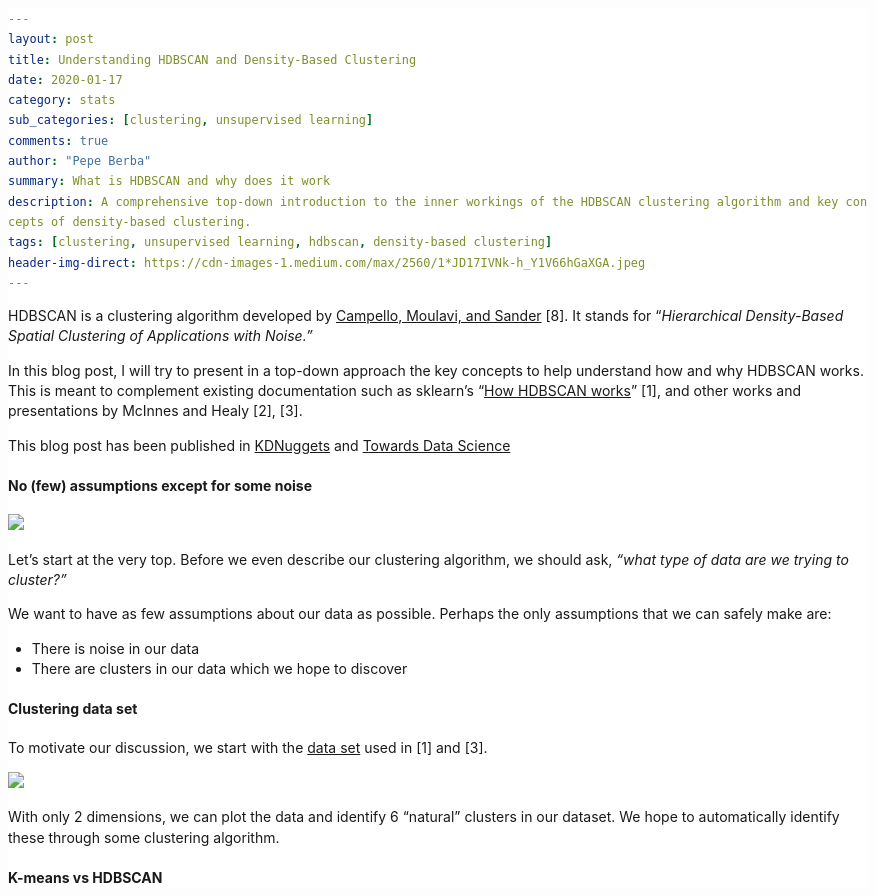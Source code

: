 ```yaml
---
layout: post
title: Understanding HDBSCAN and Density-Based Clustering
date: 2020-01-17
category: stats
sub_categories: [clustering, unsupervised learning]
comments: true
author: "Pepe Berba"
summary: What is HDBSCAN and why does it work
description: A comprehensive top-down introduction to the inner workings of the HDBSCAN clustering algorithm and key concepts of density-based clustering.
tags: [clustering, unsupervised learning, hdbscan, density-based clustering]
header-img-direct: https://cdn-images-1.medium.com/max/2560/1*JD17IVNk-h_Y1V66hGaXGA.jpeg
---
```


HDBSCAN is a clustering algorithm developed by [Campello, Moulavi, and Sander](http://link.springer.com/chapter/10.1007%2F978-3-642-37456-2_14) \[8\]. It stands for “_Hierarchical Density-Based Spatial Clustering of Applications with Noise.”_

In this blog post, I will try to present in a top-down approach the key concepts to help understand how and why HDBSCAN works. This is meant to complement existing documentation such as sklearn’s “[How HDBSCAN works](https://hdbscan.readthedocs.io/en/latest/how_hdbscan_works.html)” \[1\], and other works and presentations by McInnes and Healy \[2\], \[3\].

This blog post has been published in [KDNuggets](https://www.kdnuggets.com/2020/02/understanding-density-based-clustering.html) and [Towards Data Science](https://towardsdatascience.com/understanding-hdbscan-and-density-based-clustering-121dbee1320e)

#### No (few) assumptions except for some noise

![](https://cdn-images-1.medium.com/max/2560/1*bCs1-C6TMWSjCL8kcvx4Ww.jpeg)

Let’s start at the very top. Before we even describe our clustering algorithm, we should ask, _“what type of data are we trying to cluster?”_

We want to have as few assumptions about our data as possible. Perhaps the only assumptions that we can safely make are:

*   There is noise in our data
*   There are clusters in our data which we hope to discover

#### Clustering data set

To motivate our discussion, we start with the [data set](https://github.com/lmcinnes/hdbscan/blob/master/notebooks/clusterable_data.npy) used in \[1\] and \[3\].

![](https://cdn-images-1.medium.com/max/800/1*36x7yPCJGVrKnogBpE2n4w.png)

With only 2 dimensions, we can plot the data and identify 6 “natural” clusters in our dataset. We hope to automatically identify these through some clustering algorithm.

#### K-means vs HDBSCAN
